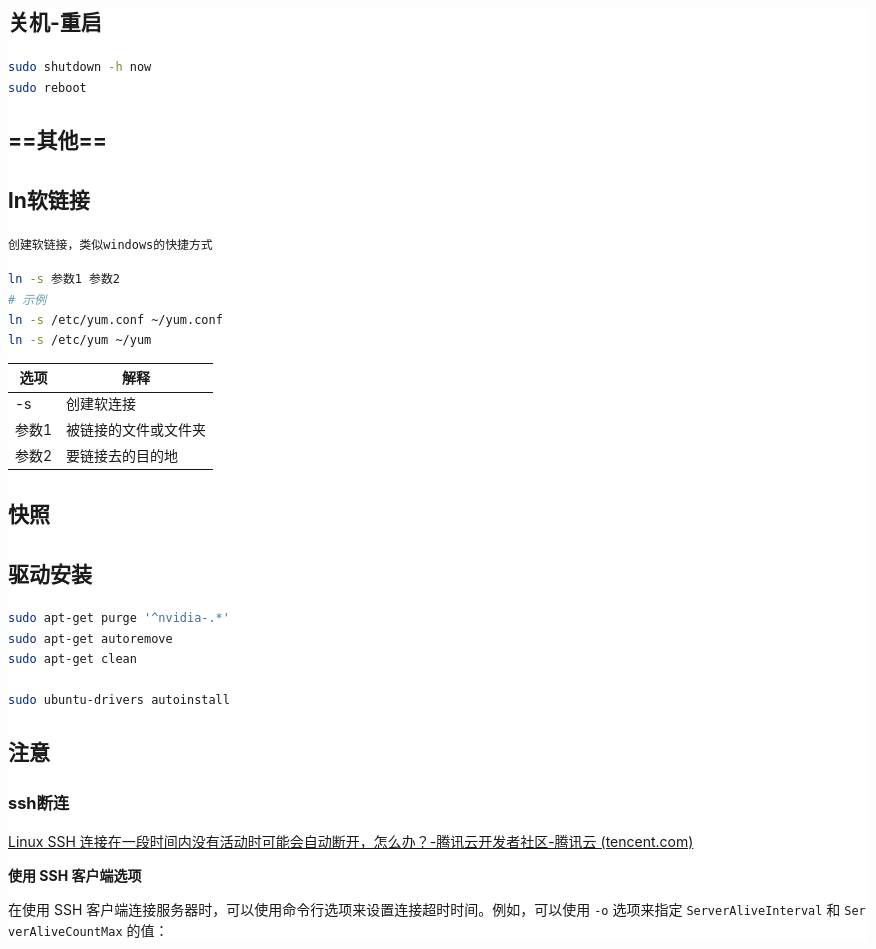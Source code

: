 ## 关机-重启

```bash
sudo shutdown -h now
sudo reboot
```

## ==其他==

## ln软链接

`创建软链接，类似windows的快捷方式`

```sh
ln -s 参数1 参数2
# 示例
ln -s /etc/yum.conf ~/yum.conf
ln -s /etc/yum ~/yum
```

| 选项  | 解释                 |
| ----- | -------------------- |
| -s    | 创建软连接           |
| 参数1 | 被链接的文件或文件夹 |
| 参数2 | 要链接去的目的地     |

## 快照

## 驱动安装

```bash
sudo apt-get purge '^nvidia-.*'
sudo apt-get autoremove
sudo apt-get clean

sudo ubuntu-drivers autoinstall
```

## 注意

### ssh断连

[Linux SSH 连接在一段时间内没有活动时可能会自动断开，怎么办？-腾讯云开发者社区-腾讯云 (tencent.com)](https://cloud.tencent.com/developer/article/2321628)

**使用 SSH 客户端选项**

在使用 SSH 客户端连接服务器时，可以使用命令行选项来设置连接超时时间。例如，可以使用 `-o` 选项来指定 `ServerAliveInterval` 和 `ServerAliveCountMax` 的值：
